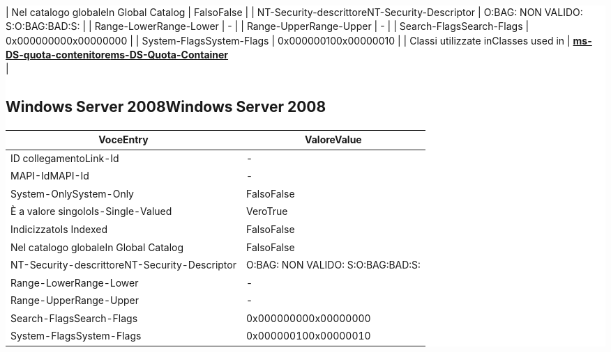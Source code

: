 | <span data-ttu-id="05621-186">Nel catalogo globale</span><span class="sxs-lookup"><span data-stu-id="05621-186">In Global Catalog</span></span>      | <span data-ttu-id="05621-187">Falso</span><span class="sxs-lookup"><span data-stu-id="05621-187">False</span></span>                                                             |
| <span data-ttu-id="05621-188">NT-Security-descrittore</span><span class="sxs-lookup"><span data-stu-id="05621-188">NT-Security-Descriptor</span></span> | <span data-ttu-id="05621-189">O:BAG: NON VALIDO: S:</span><span class="sxs-lookup"><span data-stu-id="05621-189">O:BAG:BAD:S:</span></span>                                                      |
| <span data-ttu-id="05621-190">Range-Lower</span><span class="sxs-lookup"><span data-stu-id="05621-190">Range-Lower</span></span>            | \-                                                                |
| <span data-ttu-id="05621-191">Range-Upper</span><span class="sxs-lookup"><span data-stu-id="05621-191">Range-Upper</span></span>            | \-                                                                |
| <span data-ttu-id="05621-192">Search-Flags</span><span class="sxs-lookup"><span data-stu-id="05621-192">Search-Flags</span></span>           | <span data-ttu-id="05621-193">0x00000000</span><span class="sxs-lookup"><span data-stu-id="05621-193">0x00000000</span></span>                                                        |
| <span data-ttu-id="05621-194">System-Flags</span><span class="sxs-lookup"><span data-stu-id="05621-194">System-Flags</span></span>           | <span data-ttu-id="05621-195">0x00000010</span><span class="sxs-lookup"><span data-stu-id="05621-195">0x00000010</span></span>                                                        |
| <span data-ttu-id="05621-196">Classi utilizzate in</span><span class="sxs-lookup"><span data-stu-id="05621-196">Classes used in</span></span>        | [<span data-ttu-id="05621-197">**ms-DS-quota-contenitore**</span><span class="sxs-lookup"><span data-stu-id="05621-197">**ms-DS-Quota-Container**</span></span>](c-msds-quotacontainer.md)<br/> |



## <a name="windows-server-2008"></a><span data-ttu-id="05621-198">Windows Server 2008</span><span class="sxs-lookup"><span data-stu-id="05621-198">Windows Server 2008</span></span>



| <span data-ttu-id="05621-199">Voce</span><span class="sxs-lookup"><span data-stu-id="05621-199">Entry</span></span> | <span data-ttu-id="05621-200">Valore</span><span class="sxs-lookup"><span data-stu-id="05621-200">Value</span></span> |
|------------------------|-------------------------------------------------------------------|
| <span data-ttu-id="05621-201">ID collegamento</span><span class="sxs-lookup"><span data-stu-id="05621-201">Link-Id</span></span>                | \-                                                                |
| <span data-ttu-id="05621-202">MAPI-Id</span><span class="sxs-lookup"><span data-stu-id="05621-202">MAPI-Id</span></span>                | \-                                                                |
| <span data-ttu-id="05621-203">System-Only</span><span class="sxs-lookup"><span data-stu-id="05621-203">System-Only</span></span>            | <span data-ttu-id="05621-204">Falso</span><span class="sxs-lookup"><span data-stu-id="05621-204">False</span></span>                                                             |
| <span data-ttu-id="05621-205">È a valore singolo</span><span class="sxs-lookup"><span data-stu-id="05621-205">Is-Single-Valued</span></span>       | <span data-ttu-id="05621-206">Vero</span><span class="sxs-lookup"><span data-stu-id="05621-206">True</span></span>                                                              |
| <span data-ttu-id="05621-207">Indicizzato</span><span class="sxs-lookup"><span data-stu-id="05621-207">Is Indexed</span></span>             | <span data-ttu-id="05621-208">Falso</span><span class="sxs-lookup"><span data-stu-id="05621-208">False</span></span>                                                             |
| <span data-ttu-id="05621-209">Nel catalogo globale</span><span class="sxs-lookup"><span data-stu-id="05621-209">In Global Catalog</span></span>      | <span data-ttu-id="05621-210">Falso</span><span class="sxs-lookup"><span data-stu-id="05621-210">False</span></span>                                                             |
| <span data-ttu-id="05621-211">NT-Security-descrittore</span><span class="sxs-lookup"><span data-stu-id="05621-211">NT-Security-Descriptor</span></span> | <span data-ttu-id="05621-212">O:BAG: NON VALIDO: S:</span><span class="sxs-lookup"><span data-stu-id="05621-212">O:BAG:BAD:S:</span></span>                                                      |
| <span data-ttu-id="05621-213">Range-Lower</span><span class="sxs-lookup"><span data-stu-id="05621-213">Range-Lower</span></span>            | \-                                                                |
| <span data-ttu-id="05621-214">Range-Upper</span><span class="sxs-lookup"><span data-stu-id="05621-214">Range-Upper</span></span>            | \-                                                                |
| <span data-ttu-id="05621-215">Search-Flags</span><span class="sxs-lookup"><span data-stu-id="05621-215">Search-Flags</span></span>           | <span data-ttu-id="05621-216">0x00000000</span><span class="sxs-lookup"><span data-stu-id="05621-216">0x00000000</span></span>                                                        |
| <span data-ttu-id="05621-217">System-Flags</span><span class="sxs-lookup"><span data-stu-id="05621-217">System-Flags</span></span>           | <span data-ttu-id="05621-218">0x00000010</span><span class="sxs-lookup"><span data-stu-id="05621-218">0x00000010</span></span>                                                        |
